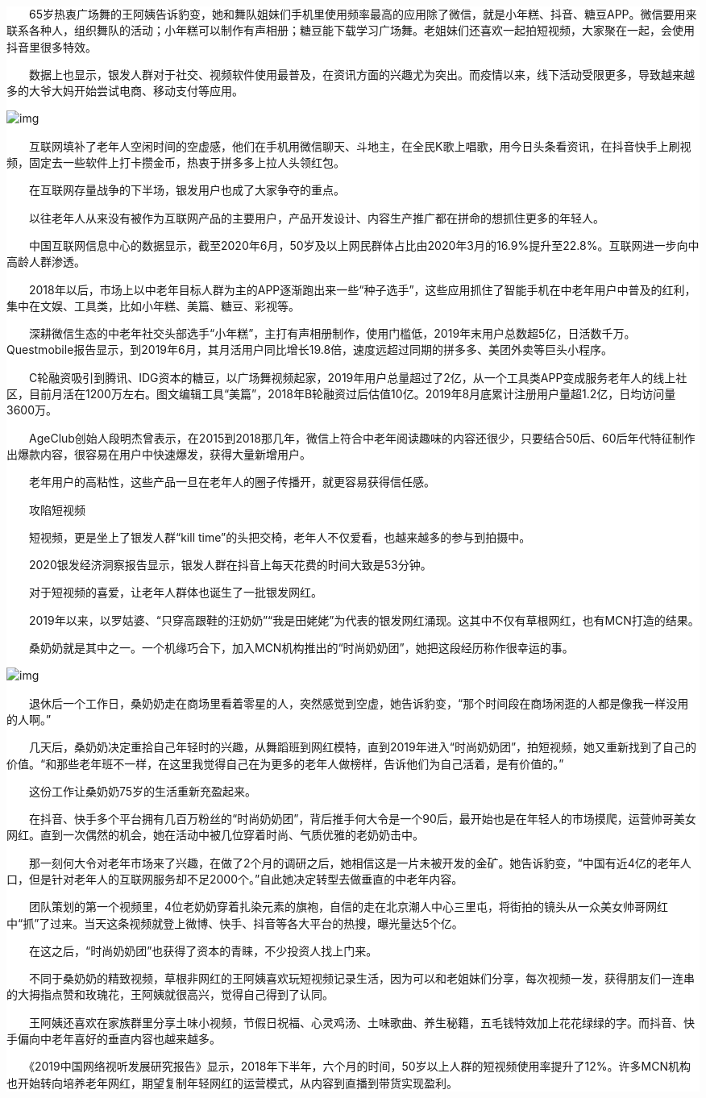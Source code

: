 　　65岁热衷广场舞的王阿姨告诉豹变，她和舞队姐妹们手机里使用频率最高的应用除了微信，就是小年糕、抖音、糖豆APP。微信要用来联系各种人，组织舞队的活动；小年糕可以制作有声相册；糖豆能下载学习广场舞。老姐妹们还喜欢一起拍短视频，大家聚在一起，会使用抖音里很多特效。

　　数据上也显示，银发人群对于社交、视频软件使用最普及，在资讯方面的兴趣尤为突出。而疫情以来，线下活动受限更多，导致越来越多的大爷大妈开始尝试电商、移动支付等应用。

![img](https://cdn.jsdelivr.net/gh/yakeing/Documentation@main/Hexo/images/a6ac-kcaeqzy1801199.jpg)

　　互联网填补了老年人空闲时间的空虚感，他们在手机用微信聊天、斗地主，在全民K歌上唱歌，用今日头条看资讯，在抖音快手上刷视频，固定去一些软件上打卡攒金币，热衷于拼多多上拉人头领红包。

　　在互联网存量战争的下半场，银发用户也成了大家争夺的重点。

　　以往老年人从来没有被作为互联网产品的主要用户，产品开发设计、内容生产推广都在拼命的想抓住更多的年轻人。

　　中国互联网信息中心的数据显示，截至2020年6月，50岁及以上网民群体占比由2020年3月的16.9%提升至22.8%。互联网进一步向中高龄人群渗透。

　　2018年以后，市场上以中老年目标人群为主的APP逐渐跑出来一些“种子选手”，这些应用抓住了智能手机在中老年用户中普及的红利，集中在文娱、工具类，比如小年糕、美篇、糖豆、彩视等。

　　深耕微信生态的中老年社交头部选手“小年糕”，主打有声相册制作，使用门槛低，2019年末用户总数超5亿，日活数千万。Questmobile报告显示，到2019年6月，其月活用户同比增长19.8倍，速度远超过同期的拼多多、美团外卖等巨头小程序。

　　C轮融资吸引到腾讯、IDG资本的糖豆，以广场舞视频起家，2019年用户总量超过了2亿，从一个工具类APP变成服务老年人的线上社区，目前月活在1200万左右。图文编辑工具“美篇”，2018年B轮融资过后估值10亿。2019年8月底累计注册用户量超1.2亿，日均访问量3600万。

　　AgeClub创始人段明杰曾表示，在2015到2018那几年，微信上符合中老年阅读趣味的内容还很少，只要结合50后、60后年代特征制作出爆款内容，很容易在用户中快速爆发，获得大量新增用户。

　　老年用户的高粘性，这些产品一旦在老年人的圈子传播开，就更容易获得信任感。

　　攻陷短视频

　　短视频，更是坐上了银发人群“kill time”的头把交椅，老年人不仅爱看，也越来越多的参与到拍摄中。

　　2020银发经济洞察报告显示，银发人群在抖音上每天花费的时间大致是53分钟。

　　对于短视频的喜爱，让老年人群体也诞生了一批银发网红。

　　2019年以来，以罗姑婆、“只穿高跟鞋的汪奶奶”“我是田姥姥”为代表的银发网红涌现。这其中不仅有草根网红，也有MCN打造的结果。

　　桑奶奶就是其中之一。一个机缘巧合下，加入MCN机构推出的“时尚奶奶团”，她把这段经历称作很幸运的事。

![img](https://cdn.jsdelivr.net/gh/yakeing/Documentation@main/Hexo/images/ba8a-kcaeqzy1801247.jpg)

　　退休后一个工作日，桑奶奶走在商场里看着零星的人，突然感觉到空虚，她告诉豹变，“那个时间段在商场闲逛的人都是像我一样没用的人啊。”

　　几天后，桑奶奶决定重拾自己年轻时的兴趣，从舞蹈班到网红模特，直到2019年进入“时尚奶奶团”，拍短视频，她又重新找到了自己的价值。“和那些老年班不一样，在这里我觉得自己在为更多的老年人做榜样，告诉他们为自己活着，是有价值的。”

　　这份工作让桑奶奶75岁的生活重新充盈起来。

　　在抖音、快手多个平台拥有几百万粉丝的“时尚奶奶团”，背后推手何大令是一个90后，最开始也是在年轻人的市场摸爬，运营帅哥美女网红。直到一次偶然的机会，她在活动中被几位穿着时尚、气质优雅的老奶奶击中。

　　那一刻何大令对老年市场来了兴趣，在做了2个月的调研之后，她相信这是一片未被开发的金矿。她告诉豹变，“中国有近4亿的老年人口，但是针对老年人的互联网服务却不足2000个。”自此她决定转型去做垂直的中老年内容。

　　团队策划的第一个视频里，4位老奶奶穿着扎染元素的旗袍，自信的走在北京潮人中心三里屯，将街拍的镜头从一众美女帅哥网红中“抓”了过来。当天这条视频就登上微博、快手、抖音等各大平台的热搜，曝光量达5个亿。

　　在这之后，“时尚奶奶团”也获得了资本的青睐，不少投资人找上门来。

　　不同于桑奶奶的精致视频，草根非网红的王阿姨喜欢玩短视频记录生活，因为可以和老姐妹们分享，每次视频一发，获得朋友们一连串的大拇指点赞和玫瑰花，王阿姨就很高兴，觉得自己得到了认同。

　　王阿姨还喜欢在家族群里分享土味小视频，节假日祝福、心灵鸡汤、土味歌曲、养生秘籍，五毛钱特效加上花花绿绿的字。而抖音、快手偏向中老年喜好的垂直内容也越来越多。

　　《2019中国网络视听发展研究报告》显示，2018年下半年，六个月的时间，50岁以上人群的短视频使用率提升了12%。许多MCN机构也开始转向培养老年网红，期望复制年轻网红的运营模式，从内容到直播到带货实现盈利。
